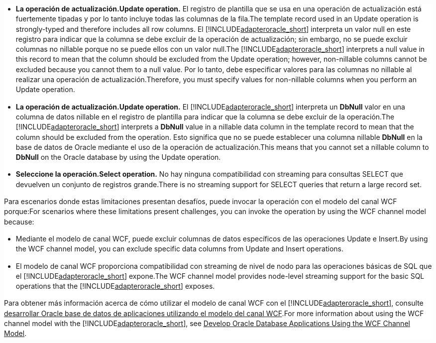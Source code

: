 -   <span data-ttu-id="c3713-245">**La operación de actualización.**</span><span class="sxs-lookup"><span data-stu-id="c3713-245">**Update operation.**</span></span> <span data-ttu-id="c3713-246">El registro de plantilla que se usa en una operación de actualización está fuertemente tipadas y por lo tanto incluye todas las columnas de la fila.</span><span class="sxs-lookup"><span data-stu-id="c3713-246">The template record used in an Update operation is strongly-typed and therefore includes all row columns.</span></span> <span data-ttu-id="c3713-247">El [!INCLUDE[adapteroracle_short](../../includes/adapteroracle-short-md.md)] interpreta un valor null en este registro para indicar que la columna se debe excluir de la operación de actualización; sin embargo, no se puede excluir columnas no nillable porque no se puede ellos con un valor null.</span><span class="sxs-lookup"><span data-stu-id="c3713-247">The [!INCLUDE[adapteroracle_short](../../includes/adapteroracle-short-md.md)] interprets a null value in this record to mean that the column should be excluded from the Update operation; however, non-nillable columns cannot be excluded because you cannot them to a null value.</span></span> <span data-ttu-id="c3713-248">Por lo tanto, debe especificar valores para las columnas no nillable al realizar una operación de actualización.</span><span class="sxs-lookup"><span data-stu-id="c3713-248">Therefore, you must specify values for non-nillable columns when you perform an Update operation.</span></span>  
  
-   <span data-ttu-id="c3713-249">**La operación de actualización.**</span><span class="sxs-lookup"><span data-stu-id="c3713-249">**Update operation.**</span></span> <span data-ttu-id="c3713-250">El [!INCLUDE[adapteroracle_short](../../includes/adapteroracle-short-md.md)] interpreta un **DbNull** valor en una columna de datos nillable en el registro de plantilla para indicar que la columna se debe excluir de la operación.</span><span class="sxs-lookup"><span data-stu-id="c3713-250">The [!INCLUDE[adapteroracle_short](../../includes/adapteroracle-short-md.md)] interprets a **DbNull** value in a nillable data column in the template record to mean that the column should be excluded from the operation.</span></span> <span data-ttu-id="c3713-251">Esto significa que no se puede establecer una columna nillable **DbNull** en la base de datos de Oracle mediante el uso de la operación de actualización.</span><span class="sxs-lookup"><span data-stu-id="c3713-251">This means that you cannot set a nillable column to **DbNull** on the Oracle database by using the Update operation.</span></span>  
  
-   <span data-ttu-id="c3713-252">**Seleccione la operación.**</span><span class="sxs-lookup"><span data-stu-id="c3713-252">**Select operation.**</span></span> <span data-ttu-id="c3713-253">No hay ninguna compatibilidad con streaming para consultas SELECT que devuelven un conjunto de registros grande.</span><span class="sxs-lookup"><span data-stu-id="c3713-253">There is no streaming support for SELECT queries that return a large record set.</span></span>  
  
 <span data-ttu-id="c3713-254">Para escenarios donde estas limitaciones presentan desafíos, puede invocar la operación con el modelo del canal WCF porque:</span><span class="sxs-lookup"><span data-stu-id="c3713-254">For scenarios where these limitations present challenges, you can invoke the operation by using the WCF channel model because:</span></span>  
  
-   <span data-ttu-id="c3713-255">Mediante el modelo de canal WCF, puede excluir columnas de datos específicos de las operaciones Update e Insert.</span><span class="sxs-lookup"><span data-stu-id="c3713-255">By using the WCF channel model, you can exclude specific data columns from Update and Insert operations.</span></span>  
  
-   <span data-ttu-id="c3713-256">El modelo de canal WCF proporciona compatibilidad con streaming de nivel de nodo para las operaciones básicas de SQL que el [!INCLUDE[adapteroracle_short](../../includes/adapteroracle-short-md.md)] expone.</span><span class="sxs-lookup"><span data-stu-id="c3713-256">The WCF channel model provides node-level streaming support for the basic SQL operations that the [!INCLUDE[adapteroracle_short](../../includes/adapteroracle-short-md.md)] exposes.</span></span>  
  
 <span data-ttu-id="c3713-257">Para obtener más información acerca de cómo utilizar el modelo de canal WCF con el [!INCLUDE[adapteroracle_short](../../includes/adapteroracle-short-md.md)], consulte [desarrollar Oracle base de datos de aplicaciones utilizando el modelo del canal WCF](../../adapters-and-accelerators/adapter-oracle-database/develop-oracle-database-applications-using-the-wcf-channel-model.md).</span><span class="sxs-lookup"><span data-stu-id="c3713-257">For more information about using the WCF channel model with the [!INCLUDE[adapteroracle_short](../../includes/adapteroracle-short-md.md)], see [Develop Oracle Database Applications Using the WCF Channel Model](../../adapters-and-accelerators/adapter-oracle-database/develop-oracle-database-applications-using-the-wcf-channel-model.md).</span></span>  
  